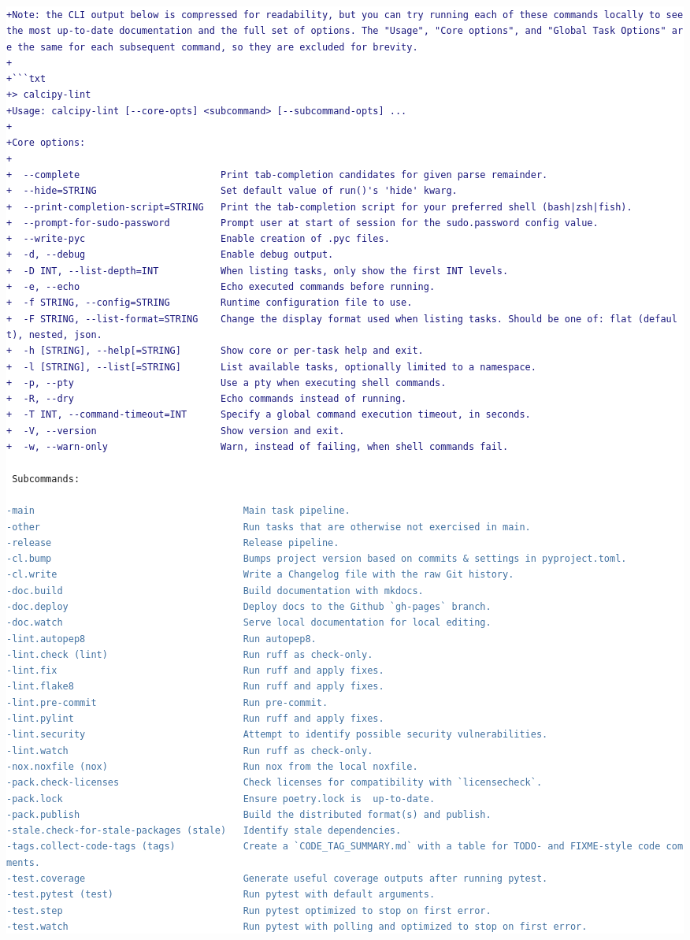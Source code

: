 ```diff
+Note: the CLI output below is compressed for readability, but you can try running each of these commands locally to see the most up-to-date documentation and the full set of options. The "Usage", "Core options", and "Global Task Options" are the same for each subsequent command, so they are excluded for brevity.
+
+```txt
+> calcipy-lint
+Usage: calcipy-lint [--core-opts] <subcommand> [--subcommand-opts] ...
+
+Core options:
+
+  --complete                         Print tab-completion candidates for given parse remainder.
+  --hide=STRING                      Set default value of run()'s 'hide' kwarg.
+  --print-completion-script=STRING   Print the tab-completion script for your preferred shell (bash|zsh|fish).
+  --prompt-for-sudo-password         Prompt user at start of session for the sudo.password config value.
+  --write-pyc                        Enable creation of .pyc files.
+  -d, --debug                        Enable debug output.
+  -D INT, --list-depth=INT           When listing tasks, only show the first INT levels.
+  -e, --echo                         Echo executed commands before running.
+  -f STRING, --config=STRING         Runtime configuration file to use.
+  -F STRING, --list-format=STRING    Change the display format used when listing tasks. Should be one of: flat (default), nested, json.
+  -h [STRING], --help[=STRING]       Show core or per-task help and exit.
+  -l [STRING], --list[=STRING]       List available tasks, optionally limited to a namespace.
+  -p, --pty                          Use a pty when executing shell commands.
+  -R, --dry                          Echo commands instead of running.
+  -T INT, --command-timeout=INT      Specify a global command execution timeout, in seconds.
+  -V, --version                      Show version and exit.
+  -w, --warn-only                    Warn, instead of failing, when shell commands fail.
 
 Subcommands:
 
-main                                     Main task pipeline.
-other                                    Run tasks that are otherwise not exercised in main.
-release                                  Release pipeline.
-cl.bump                                  Bumps project version based on commits & settings in pyproject.toml.
-cl.write                                 Write a Changelog file with the raw Git history.
-doc.build                                Build documentation with mkdocs.
-doc.deploy                               Deploy docs to the Github `gh-pages` branch.
-doc.watch                                Serve local documentation for local editing.
-lint.autopep8                            Run autopep8.
-lint.check (lint)                        Run ruff as check-only.
-lint.fix                                 Run ruff and apply fixes.
-lint.flake8                              Run ruff and apply fixes.
-lint.pre-commit                          Run pre-commit.
-lint.pylint                              Run ruff and apply fixes.
-lint.security                            Attempt to identify possible security vulnerabilities.
-lint.watch                               Run ruff as check-only.
-nox.noxfile (nox)                        Run nox from the local noxfile.
-pack.check-licenses                      Check licenses for compatibility with `licensecheck`.
-pack.lock                                Ensure poetry.lock is  up-to-date.
-pack.publish                             Build the distributed format(s) and publish.
-stale.check-for-stale-packages (stale)   Identify stale dependencies.
-tags.collect-code-tags (tags)            Create a `CODE_TAG_SUMMARY.md` with a table for TODO- and FIXME-style code comments.
-test.coverage                            Generate useful coverage outputs after running pytest.
-test.pytest (test)                       Run pytest with default arguments.
-test.step                                Run pytest optimized to stop on first error.
-test.watch                               Run pytest with polling and optimized to stop on first error.
```